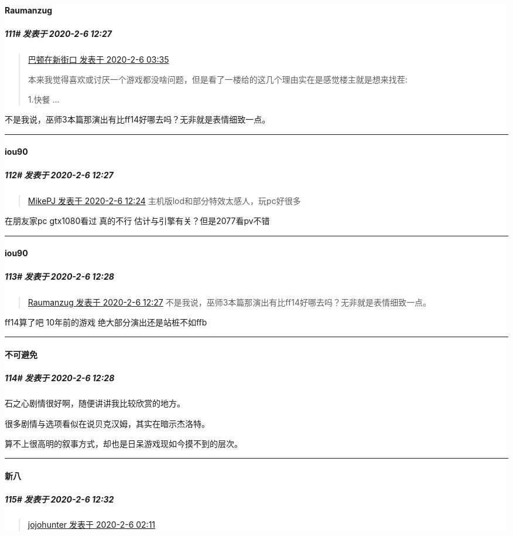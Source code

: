 ####  Raumanzug  
##### 111#       发表于 2020-2-6 12:27


<blockquote><a href="httphttps://bbs.saraba1st.com/2b/forum.php?mod=redirect&amp;goto=findpost&amp;pid=46338831&amp;ptid=1912407" target="_blank">巴顿在新街口 发表于 2020-2-6 03:35</a>

本来我觉得喜欢或讨厌一个游戏都没啥问题，但是看了一楼给的这几个理由实在是感觉楼主就是想来找茬:

1.快餐 ...</blockquote>
不是我说，巫师3本篇那演出有比ff14好哪去吗？无非就是表情细致一点。


-----

####  iou90  
##### 112#       发表于 2020-2-6 12:27


<blockquote><a href="httphttps://bbs.saraba1st.com/2b/forum.php?mod=redirect&amp;goto=findpost&amp;pid=46341154&amp;ptid=1912407" target="_blank">MikePJ 发表于 2020-2-6 12:24</a>
主机版lod和部分特效太感人，玩pc好很多</blockquote>
在朋友家pc gtx1080看过 真的不行
估计与引擎有关？但是2077看pv不错


-----

####  iou90  
##### 113#       发表于 2020-2-6 12:28


<blockquote><a href="httphttps://bbs.saraba1st.com/2b/forum.php?mod=redirect&amp;goto=findpost&amp;pid=46341182&amp;ptid=1912407" target="_blank">Raumanzug 发表于 2020-2-6 12:27</a>
不是我说，巫师3本篇那演出有比ff14好哪去吗？无非就是表情细致一点。</blockquote>
ff14算了吧 10年前的游戏 绝大部分演出还是站桩不如ffb


-----

####  不可避免  
##### 114#       发表于 2020-2-6 12:28


石之心剧情很好啊，随便讲讲我比较欣赏的地方。

很多剧情与选项看似在说贝克汉姆，其实在暗示杰洛特。

算不上很高明的叙事方式，却也是日呆游戏现如今摸不到的层次。


-----

####  新八  
##### 115#       发表于 2020-2-6 12:32


<blockquote><a href="httphttps://bbs.saraba1st.com/2b/forum.php?mod=redirect&amp;goto=findpost&amp;pid=46338530&amp;ptid=1912407" target="_blank">jojohunter 发表于 2020-2-6 02:11</a>
